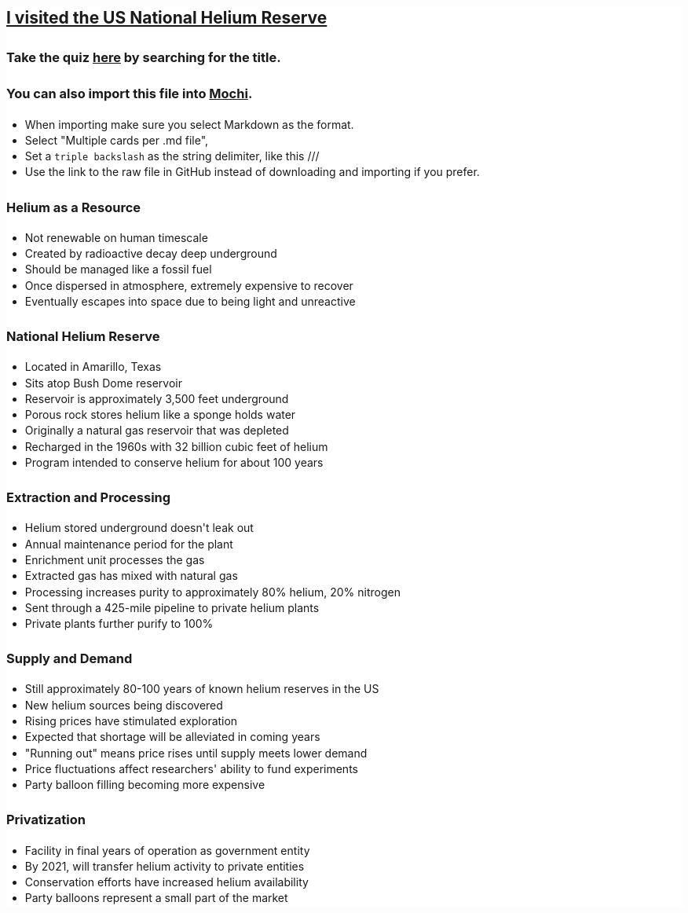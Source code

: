 ## [I visited the US National Helium Reserve](https://www.youtube.com/watch?v=mOy8Xjaa_o8)

### Take the quiz [here](https://ethanpost.github.io/quizk.ing) by searching for the title.

### You can also import this file into [Mochi](https://mochi.cards/).
- When importing make sure you select Markdown as the format.
- Select "Multiple cards per .md file", 
- Set a ```triple backslash``` as the string delimiter, like this ///
- Use the link to the raw file in GitHub instead of downloading and importing if you prefer.

### Helium as a Resource
- Not renewable on human timescale
- Created by radioactive decay deep underground
- Should be managed like a fossil fuel
- Once dispersed in atmosphere, extremely expensive to recover
- Eventually escapes into space due to being light and unreactive

### National Helium Reserve
- Located in Amarillo, Texas
- Sits atop Bush Dome reservoir
- Reservoir is approximately 3,500 feet underground
- Porous rock stores helium like a sponge holds water
- Originally a natural gas reservoir that was depleted
- Recharged in the 1960s with 32 billion cubic feet of helium
- Program intended to conserve helium for about 100 years

### Extraction and Processing
- Helium stored underground doesn't leak out
- Annual maintenance period for the plant
- Enrichment unit processes the gas
- Extracted gas has mixed with natural gas
- Processing increases purity to approximately 80% helium, 20% nitrogen
- Sent through a 425-mile pipeline to private helium plants
- Private plants further purify to 100%

### Supply and Demand
- Still approximately 80-100 years of known helium reserves in the US
- New helium sources being discovered
- Rising prices have stimulated exploration
- Expected that shortage will be alleviated in coming years
- "Running out" means price rises until supply meets lower demand
- Price fluctuations affect researchers' ability to fund experiments
- Party balloon filling becoming more expensive

### Privatization
- Facility in final years of operation as government entity
- By 2021, will transfer helium activity to private entities
- Conservation efforts have increased helium availability
- Party balloons represent a small part of the market
